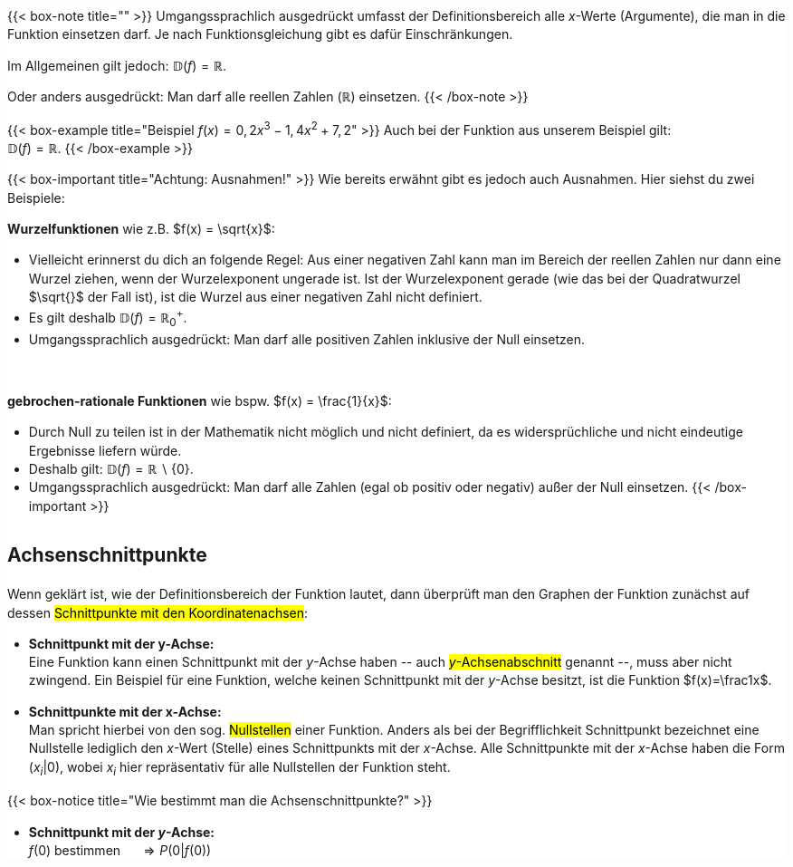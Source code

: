 {{< box-note title="" >}}
Umgangssprachlich ausgedrückt umfasst der Definitionsbereich alle $x$-Werte (Argumente), die man in die Funktion einsetzen darf. Je nach Funktionsgleichung gibt es dafür Einschränkungen.

Im Allgemeinen gilt jedoch: $\mathbb{D}(f) = \mathbb{R}$.

Oder anders ausgedrückt: Man darf alle reellen Zahlen ($\mathbb{R}$) einsetzen.
{{< /box-note >}}

{{< box-example title="Beispiel $f(x)=0,2x^3 - 1,4x^2 + 7,2$" >}}
    Auch bei der Funktion aus unserem Beispiel gilt: \
    $\mathbb{D}(f) = \mathbb{R}$.
{{< /box-example >}}

{{< box-important title="Achtung: Ausnahmen!" >}}
Wie bereits erwähnt gibt es jedoch auch Ausnahmen. Hier siehst du zwei Beispiele:

**Wurzelfunktionen** wie z.B. $f(x) = \sqrt{x}$:

- Vielleicht erinnerst du dich an folgende Regel: Aus einer negativen Zahl kann man im Bereich der reellen Zahlen nur dann eine Wurzel ziehen, wenn der Wurzelexponent ungerade ist. Ist der Wurzelexponent gerade (wie das bei der Quadratwurzel $\sqrt{}$ der Fall ist), ist die Wurzel aus einer negativen Zahl nicht definiert.
- Es gilt deshalb $\mathbb{D}(f) = \mathbb{R}_0^+$.
- Umgangssprachlich ausgedrückt: Man darf alle positiven Zahlen inklusive der Null einsetzen.

<br />

**gebrochen-rationale Funktionen** wie bspw. $f(x) = \frac{1}{x}$:

- Durch Null zu teilen ist in der Mathematik nicht möglich und nicht definiert, da es widersprüchliche und nicht eindeutige Ergebnisse liefern würde.
- Deshalb gilt: $\mathbb{D}(f) = \mathbb{R}\backslash \{0\}$.
- Umgangssprachlich ausgedrückt: Man darf alle Zahlen (egal ob positiv oder negativ) außer der Null einsetzen.
{{< /box-important >}}

## Achsenschnittpunkte

Wenn geklärt ist, wie der Definitionsbereich der Funktion lautet, dann überprüft man den Graphen der Funktion zunächst auf dessen <mark>Schnittpunkte mit den Koordinatenachsen</mark>:

- **Schnittpunkt mit der y-Achse:** \
Eine Funktion kann einen Schnittpunkt mit der $y$-Achse haben -- auch <mark>$y$-Achsenabschnitt</mark> genannt --, muss aber nicht zwingend.
Ein Beispiel für eine Funktion, welche keinen Schnittpunkt mit der $y$-Achse besitzt, ist die Funktion $f(x)=\frac1x$.

- **Schnittpunkte mit der x-Achse:** \
Man spricht hierbei von den sog. <mark>Nullstellen</mark> einer Funktion. Anders als bei der Begrifflichkeit Schnittpunkt bezeichnet eine Nullstelle lediglich den $x$-Wert (Stelle) eines Schnittpunkts mit der $x$-Achse. Alle Schnittpunkte mit der $x$-Achse haben die Form $(x_i|0)$, wobei $x_i$ hier repräsentativ für alle Nullstellen der Funktion steht.

{{< box-notice title="Wie bestimmt man die Achsenschnittpunkte?" >}}

- **Schnittpunkt mit der $y$-Achse:** \
$f(0)$ bestimmen $\quad \Rightarrow P(0|f(0))$
